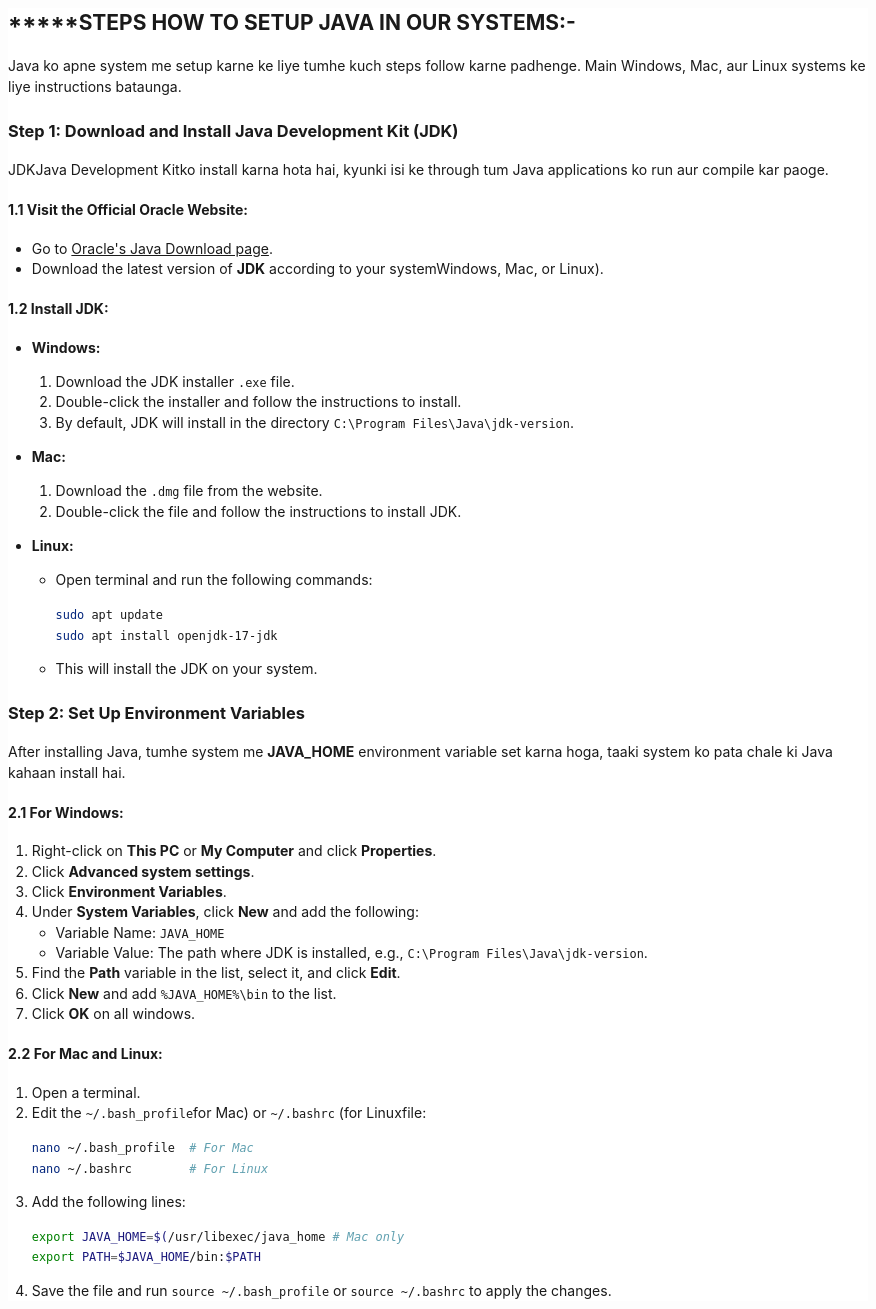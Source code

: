 *****STEPS HOW TO SETUP JAVA IN OUR SYSTEMS:- 
---------------------------------------------------------------------------
Java ko apne system me setup karne ke liye tumhe kuch steps follow karne padhenge. Main Windows, Mac, aur Linux systems ke liye instructions bataunga.

### Step 1: Download and Install Java Development Kit (JDK)
JDKJava Development Kitko install karna hota hai, kyunki isi ke through tum Java applications ko run aur compile kar paoge.

#### 1.1 **Visit the Official Oracle Website:**
   - Go to [Oracle's Java Download page](https://www.oracle.com/java/technologies/javase-downloads.html).
   - Download the latest version of **JDK** according to your systemWindows, Mac, or Linux).

#### 1.2 **Install JDK:**
   - **Windows:**
     1. Download the JDK installer `.exe` file.
     2. Double-click the installer and follow the instructions to install.
     3. By default, JDK will install in the directory `C:\Program Files\Java\jdk-version`.

   - **Mac:**
     1. Download the `.dmg` file from the website.
     2. Double-click the file and follow the instructions to install JDK.

   - **Linux:**
     - Open terminal and run the following commands:
       ```bash
       sudo apt update
       sudo apt install openjdk-17-jdk
       ```
     - This will install the JDK on your system.

### Step 2: Set Up Environment Variables
After installing Java, tumhe system me **JAVA_HOME** environment variable set karna hoga, taaki system ko pata chale ki Java kahaan install hai.

#### 2.1 **For Windows:**
1. Right-click on **This PC** or **My Computer** and click **Properties**.
2. Click **Advanced system settings**.
3. Click **Environment Variables**.
4. Under **System Variables**, click **New** and add the following:
   - Variable Name: `JAVA_HOME`
   - Variable Value: The path where JDK is installed, e.g., `C:\Program Files\Java\jdk-version`.
5. Find the **Path** variable in the list, select it, and click **Edit**.
6. Click **New** and add `%JAVA_HOME%\bin` to the list.
7. Click **OK** on all windows.

#### 2.2 **For Mac and Linux:**
1. Open a terminal.
2. Edit the `~/.bash_profile`for Mac) or `~/.bashrc` (for Linuxfile:
   ```bash
   nano ~/.bash_profile  # For Mac
   nano ~/.bashrc        # For Linux
   ```
3. Add the following lines:
   ```bash
   export JAVA_HOME=$(/usr/libexec/java_home # Mac only
   export PATH=$JAVA_HOME/bin:$PATH
   ```
4. Save the file and run `source ~/.bash_profile` or `source ~/.bashrc` to apply the changes.
